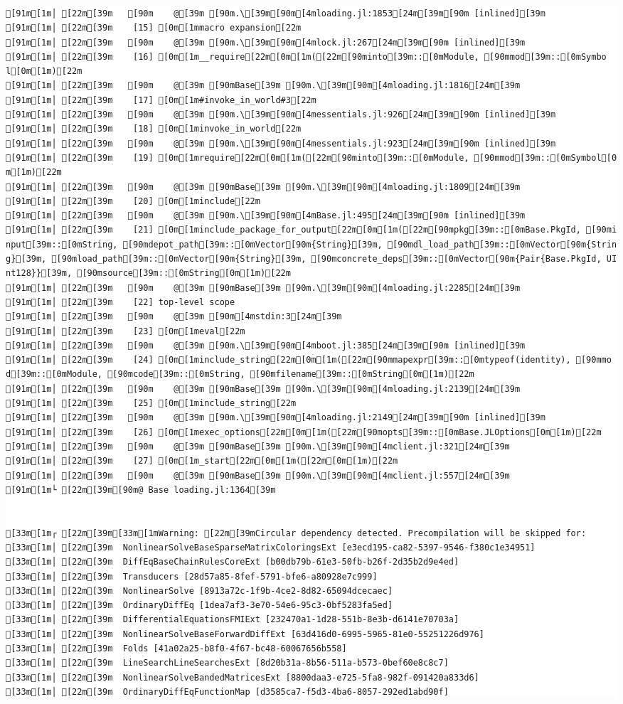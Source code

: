     [91m[1m│ [22m[39m   [90m    @[39m [90m.\[39m[90m[4mloading.jl:1853[24m[39m[90m [inlined][39m
    [91m[1m│ [22m[39m    [15] [0m[1mmacro expansion[22m
    [91m[1m│ [22m[39m   [90m    @[39m [90m.\[39m[90m[4mlock.jl:267[24m[39m[90m [inlined][39m
    [91m[1m│ [22m[39m    [16] [0m[1m__require[22m[0m[1m([22m[90minto[39m::[0mModule, [90mmod[39m::[0mSymbol[0m[1m)[22m
    [91m[1m│ [22m[39m   [90m    @[39m [90mBase[39m [90m.\[39m[90m[4mloading.jl:1816[24m[39m
    [91m[1m│ [22m[39m    [17] [0m[1m#invoke_in_world#3[22m
    [91m[1m│ [22m[39m   [90m    @[39m [90m.\[39m[90m[4messentials.jl:926[24m[39m[90m [inlined][39m
    [91m[1m│ [22m[39m    [18] [0m[1minvoke_in_world[22m
    [91m[1m│ [22m[39m   [90m    @[39m [90m.\[39m[90m[4messentials.jl:923[24m[39m[90m [inlined][39m
    [91m[1m│ [22m[39m    [19] [0m[1mrequire[22m[0m[1m([22m[90minto[39m::[0mModule, [90mmod[39m::[0mSymbol[0m[1m)[22m
    [91m[1m│ [22m[39m   [90m    @[39m [90mBase[39m [90m.\[39m[90m[4mloading.jl:1809[24m[39m
    [91m[1m│ [22m[39m    [20] [0m[1minclude[22m
    [91m[1m│ [22m[39m   [90m    @[39m [90m.\[39m[90m[4mBase.jl:495[24m[39m[90m [inlined][39m
    [91m[1m│ [22m[39m    [21] [0m[1minclude_package_for_output[22m[0m[1m([22m[90mpkg[39m::[0mBase.PkgId, [90minput[39m::[0mString, [90mdepot_path[39m::[0mVector[90m{String}[39m, [90mdl_load_path[39m::[0mVector[90m{String}[39m, [90mload_path[39m::[0mVector[90m{String}[39m, [90mconcrete_deps[39m::[0mVector[90m{Pair{Base.PkgId, UInt128}}[39m, [90msource[39m::[0mString[0m[1m)[22m
    [91m[1m│ [22m[39m   [90m    @[39m [90mBase[39m [90m.\[39m[90m[4mloading.jl:2285[24m[39m
    [91m[1m│ [22m[39m    [22] top-level scope
    [91m[1m│ [22m[39m   [90m    @[39m [90m[4mstdin:3[24m[39m
    [91m[1m│ [22m[39m    [23] [0m[1meval[22m
    [91m[1m│ [22m[39m   [90m    @[39m [90m.\[39m[90m[4mboot.jl:385[24m[39m[90m [inlined][39m
    [91m[1m│ [22m[39m    [24] [0m[1minclude_string[22m[0m[1m([22m[90mmapexpr[39m::[0mtypeof(identity), [90mmod[39m::[0mModule, [90mcode[39m::[0mString, [90mfilename[39m::[0mString[0m[1m)[22m
    [91m[1m│ [22m[39m   [90m    @[39m [90mBase[39m [90m.\[39m[90m[4mloading.jl:2139[24m[39m
    [91m[1m│ [22m[39m    [25] [0m[1minclude_string[22m
    [91m[1m│ [22m[39m   [90m    @[39m [90m.\[39m[90m[4mloading.jl:2149[24m[39m[90m [inlined][39m
    [91m[1m│ [22m[39m    [26] [0m[1mexec_options[22m[0m[1m([22m[90mopts[39m::[0mBase.JLOptions[0m[1m)[22m
    [91m[1m│ [22m[39m   [90m    @[39m [90mBase[39m [90m.\[39m[90m[4mclient.jl:321[24m[39m
    [91m[1m│ [22m[39m    [27] [0m[1m_start[22m[0m[1m([22m[0m[1m)[22m
    [91m[1m│ [22m[39m   [90m    @[39m [90mBase[39m [90m.\[39m[90m[4mclient.jl:557[24m[39m
    [91m[1m└ [22m[39m[90m@ Base loading.jl:1364[39m
    

    [33m[1m┌ [22m[39m[33m[1mWarning: [22m[39mCircular dependency detected. Precompilation will be skipped for:
    [33m[1m│ [22m[39m  NonlinearSolveBaseSparseMatrixColoringsExt [e3ecd195-ca82-5397-9546-f380c1e34951]
    [33m[1m│ [22m[39m  DiffEqBaseChainRulesCoreExt [b00db79b-61e3-50fb-b26f-2d35b2d9e4ed]
    [33m[1m│ [22m[39m  Transducers [28d57a85-8fef-5791-bfe6-a80928e7c999]
    [33m[1m│ [22m[39m  NonlinearSolve [8913a72c-1f9b-4ce2-8d82-65094dcecaec]
    [33m[1m│ [22m[39m  OrdinaryDiffEq [1dea7af3-3e70-54e6-95c3-0bf5283fa5ed]
    [33m[1m│ [22m[39m  DifferentialEquationsFMIExt [232470a1-1d28-551b-8e3b-d6141e70703a]
    [33m[1m│ [22m[39m  NonlinearSolveBaseForwardDiffExt [63d416d0-6995-5965-81e0-55251226d976]
    [33m[1m│ [22m[39m  Folds [41a02a25-b8f0-4f67-bc48-60067656b558]
    [33m[1m│ [22m[39m  LineSearchLineSearchesExt [8d20b31a-8b56-511a-b573-0bef60e8c8c7]
    [33m[1m│ [22m[39m  NonlinearSolveBandedMatricesExt [8800daa3-e725-5fa8-982f-091420a833d6]
    [33m[1m│ [22m[39m  OrdinaryDiffEqFunctionMap [d3585ca7-f5d3-4ba6-8057-292ed1abd90f]